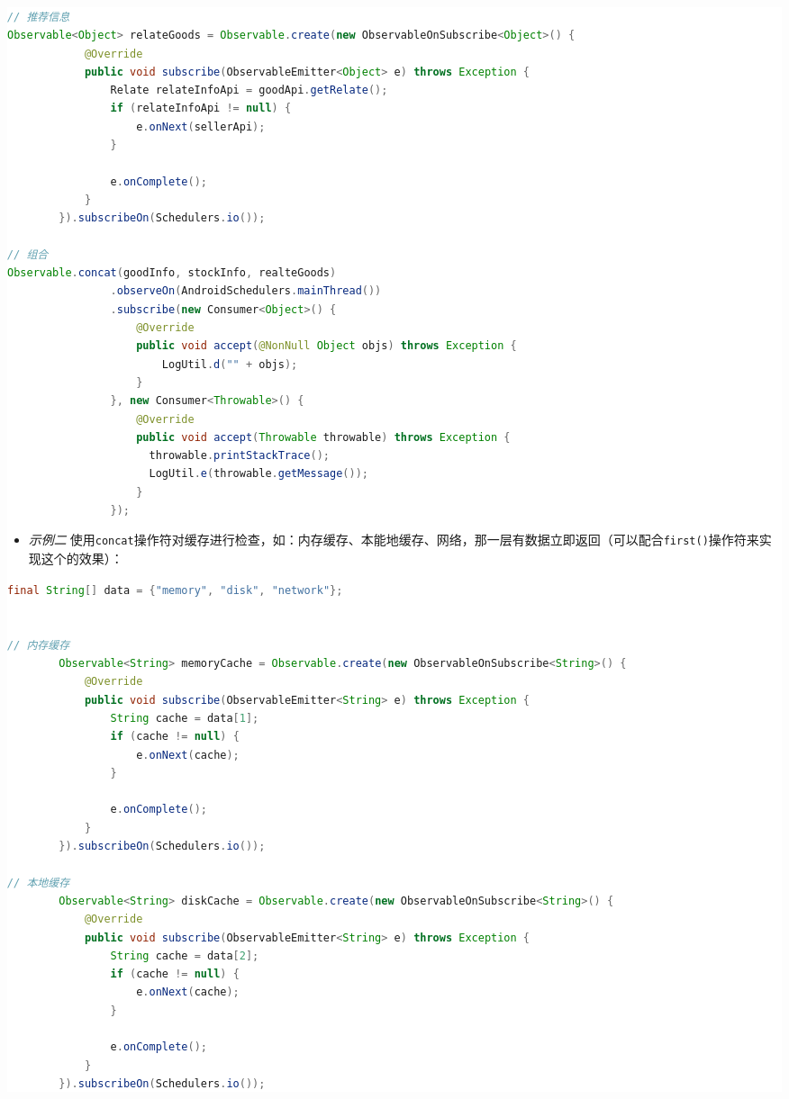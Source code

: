 ```java
// 推荐信息
Observable<Object> relateGoods = Observable.create(new ObservableOnSubscribe<Object>() {
            @Override
            public void subscribe(ObservableEmitter<Object> e) throws Exception {
                Relate relateInfoApi = goodApi.getRelate();
                if (relateInfoApi != null) {
                    e.onNext(sellerApi);
                }
                
                e.onComplete();
            }
        }).subscribeOn(Schedulers.io());

// 组合
Observable.concat(goodInfo, stockInfo, realteGoods)
  				.observeOn(AndroidSchedulers.mainThread())
                .subscribe(new Consumer<Object>() {
                    @Override
                    public void accept(@NonNull Object objs) throws Exception {
                        LogUtil.d("" + objs);
                    }
                }, new Consumer<Throwable>() {
                    @Override
                    public void accept(Throwable throwable) throws Exception {
                      throwable.printStackTrace();
                      LogUtil.e(throwable.getMessage());
                    }
                });
```



- *示例二*
  使用`concat`操作符对缓存进行检查，如：内存缓存、本能地缓存、网络，那一层有数据立即返回（可以配合`first()`操作符来实现这个的效果）：
  ​
```java
final String[] data = {"memory", "disk", "network"};


// 内存缓存
        Observable<String> memoryCache = Observable.create(new ObservableOnSubscribe<String>() {
            @Override
            public void subscribe(ObservableEmitter<String> e) throws Exception {
                String cache = data[1];
                if (cache != null) {
                    e.onNext(cache);
                }

                e.onComplete();
            }
        }).subscribeOn(Schedulers.io());

// 本地缓存
        Observable<String> diskCache = Observable.create(new ObservableOnSubscribe<String>() {
            @Override
            public void subscribe(ObservableEmitter<String> e) throws Exception {
                String cache = data[2];
                if (cache != null) {
                    e.onNext(cache);
                }

                e.onComplete();
            }
        }).subscribeOn(Schedulers.io());
```